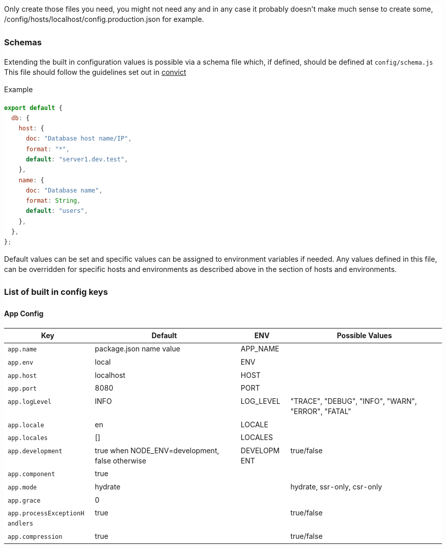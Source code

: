 Only create those files you need, you might not need any and in any case it probably doesn't make much sense to create some, /config/hosts/localhost/config.production.json for example.

### Schemas

Extending the built in configuration values is possible via a schema file which, if defined, should be defined at `config/schema.js`
This file should follow the guidelines set out in [convict](https://www.npmjs.com/package/convict)

Example

```js
export default {
  db: {
    host: {
      doc: "Database host name/IP",
      format: "*",
      default: "server1.dev.test",
    },
    name: {
      doc: "Database name",
      format: String,
      default: "users",
    },
  },
};
```

Default values can be set and specific values can be assigned to environment variables if needed.
Any values defined in this file, can be overridden for specific hosts and environments as described above in the section of hosts and environments.

### List of built in config keys

#### App Config

| Key                            | Default                                         | ENV         | Possible Values                                    |
| ------------------------------ | ----------------------------------------------- | ----------- | -------------------------------------------------- |
| `app.name`                     | package.json name value                         | APP_NAME    |                                                    |
| `app.env`                      | local                                           | ENV         |                                                    |
| `app.host`                     | localhost                                       | HOST        |                                                    |
| `app.port`                     | 8080                                            | PORT        |                                                    |
| `app.logLevel`                 | INFO                                            | LOG_LEVEL   | "TRACE", "DEBUG", "INFO", "WARN", "ERROR", "FATAL" |
| `app.locale`                   | en                                              | LOCALE      |                                                    |
| `app.locales`                  | []                                              | LOCALES     |                                                    |
| `app.development`              | true when NODE_ENV=development, false otherwise | DEVELOPMENT | true/false                                         |
| `app.component`                | true                                            |             |                                                    |
| `app.mode`                     | hydrate                                         |             | hydrate, ssr-only, csr-only                        |
| `app.grace`                    | 0                                               |             |                                                    |
| `app.processExceptionHandlers` | true                                            |             | true/false                                         |
| `app.compression`              | true                                            |             | true/false                                         |
